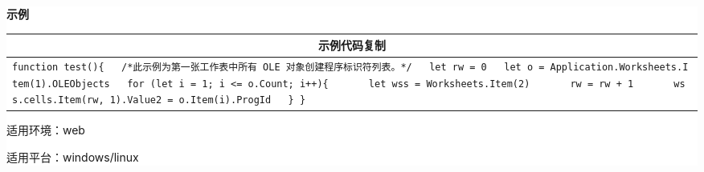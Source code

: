 **示例**

| 示例代码复制                                                 |
| ------------------------------------------------------------ |
| `function test(){   /*此示例为第一张工作表中所有 OLE 对象创建程序标识符列表。*/   let rw = 0   let o = Application.Worksheets.Item(1).OLEObjects   for (let i = 1; i <= o.Count; i++){       let wss = Worksheets.Item(2)       rw = rw + 1       wss.cells.Item(rw, 1).Value2 = o.Item(i).ProgId   } }` |

适用环境：web

适用平台：windows/linux